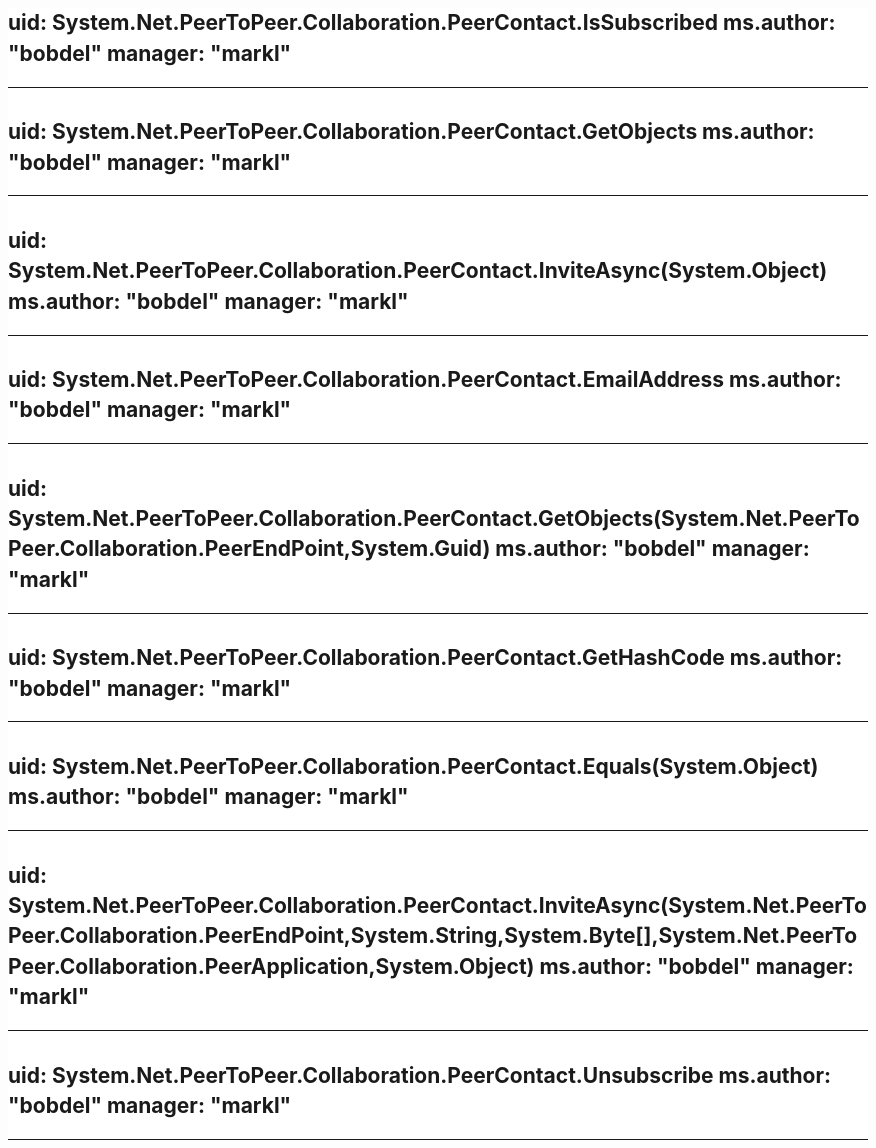 uid: System.Net.PeerToPeer.Collaboration.PeerContact.IsSubscribed
ms.author: "bobdel"
manager: "markl"
---

---
uid: System.Net.PeerToPeer.Collaboration.PeerContact.GetObjects
ms.author: "bobdel"
manager: "markl"
---

---
uid: System.Net.PeerToPeer.Collaboration.PeerContact.InviteAsync(System.Object)
ms.author: "bobdel"
manager: "markl"
---

---
uid: System.Net.PeerToPeer.Collaboration.PeerContact.EmailAddress
ms.author: "bobdel"
manager: "markl"
---

---
uid: System.Net.PeerToPeer.Collaboration.PeerContact.GetObjects(System.Net.PeerToPeer.Collaboration.PeerEndPoint,System.Guid)
ms.author: "bobdel"
manager: "markl"
---

---
uid: System.Net.PeerToPeer.Collaboration.PeerContact.GetHashCode
ms.author: "bobdel"
manager: "markl"
---

---
uid: System.Net.PeerToPeer.Collaboration.PeerContact.Equals(System.Object)
ms.author: "bobdel"
manager: "markl"
---

---
uid: System.Net.PeerToPeer.Collaboration.PeerContact.InviteAsync(System.Net.PeerToPeer.Collaboration.PeerEndPoint,System.String,System.Byte[],System.Net.PeerToPeer.Collaboration.PeerApplication,System.Object)
ms.author: "bobdel"
manager: "markl"
---

---
uid: System.Net.PeerToPeer.Collaboration.PeerContact.Unsubscribe
ms.author: "bobdel"
manager: "markl"
---

---